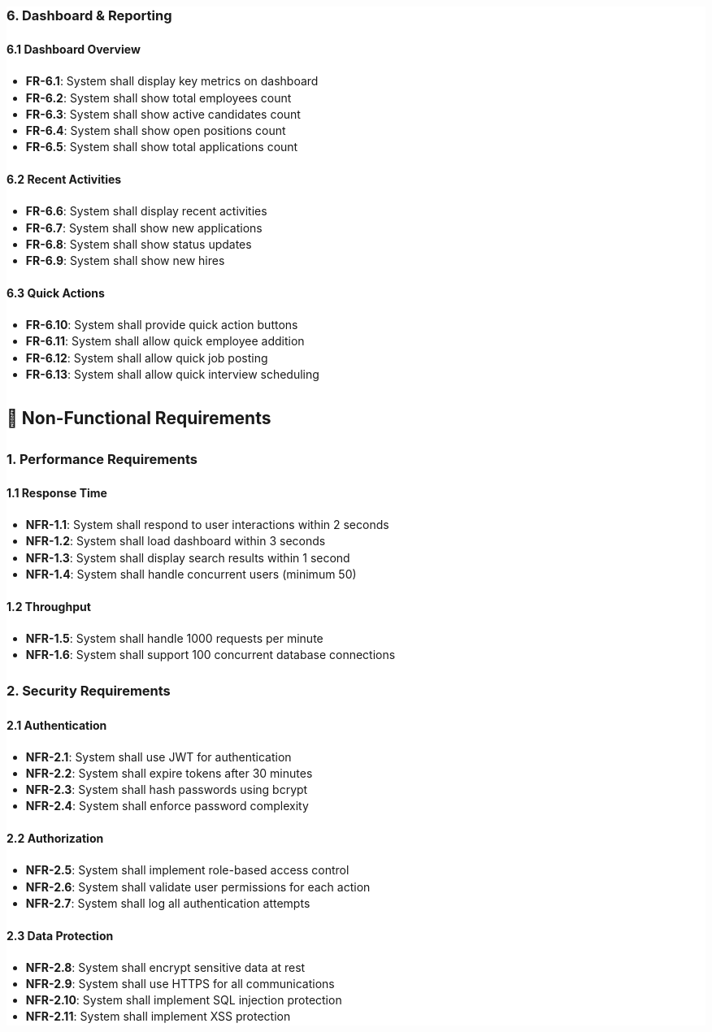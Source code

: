 ### 6. Dashboard & Reporting

#### 6.1 Dashboard Overview
- **FR-6.1**: System shall display key metrics on dashboard
- **FR-6.2**: System shall show total employees count
- **FR-6.3**: System shall show active candidates count
- **FR-6.4**: System shall show open positions count
- **FR-6.5**: System shall show total applications count

#### 6.2 Recent Activities
- **FR-6.6**: System shall display recent activities
- **FR-6.7**: System shall show new applications
- **FR-6.8**: System shall show status updates
- **FR-6.9**: System shall show new hires

#### 6.3 Quick Actions
- **FR-6.10**: System shall provide quick action buttons
- **FR-6.11**: System shall allow quick employee addition
- **FR-6.12**: System shall allow quick job posting
- **FR-6.13**: System shall allow quick interview scheduling

## 🚀 Non-Functional Requirements

### 1. Performance Requirements

#### 1.1 Response Time
- **NFR-1.1**: System shall respond to user interactions within 2 seconds
- **NFR-1.2**: System shall load dashboard within 3 seconds
- **NFR-1.3**: System shall display search results within 1 second
- **NFR-1.4**: System shall handle concurrent users (minimum 50)

#### 1.2 Throughput
- **NFR-1.5**: System shall handle 1000 requests per minute
- **NFR-1.6**: System shall support 100 concurrent database connections

### 2. Security Requirements

#### 2.1 Authentication
- **NFR-2.1**: System shall use JWT for authentication
- **NFR-2.2**: System shall expire tokens after 30 minutes
- **NFR-2.3**: System shall hash passwords using bcrypt
- **NFR-2.4**: System shall enforce password complexity

#### 2.2 Authorization
- **NFR-2.5**: System shall implement role-based access control
- **NFR-2.6**: System shall validate user permissions for each action
- **NFR-2.7**: System shall log all authentication attempts

#### 2.3 Data Protection
- **NFR-2.8**: System shall encrypt sensitive data at rest
- **NFR-2.9**: System shall use HTTPS for all communications
- **NFR-2.10**: System shall implement SQL injection protection
- **NFR-2.11**: System shall implement XSS protection
